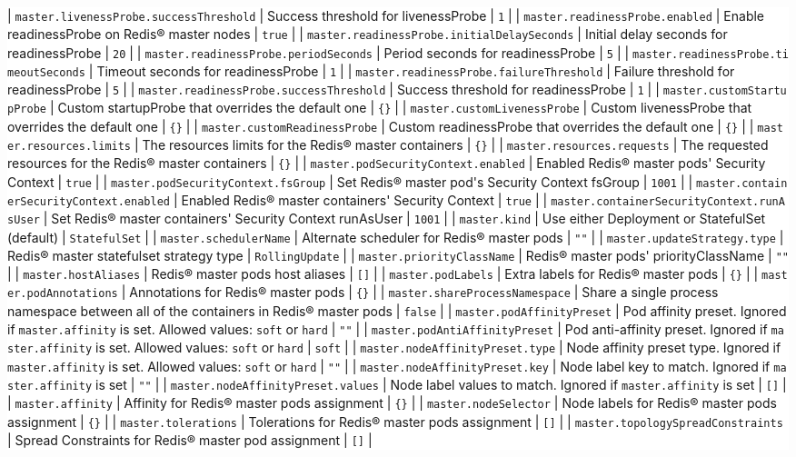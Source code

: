 | `master.livenessProbe.successThreshold`     | Success threshold for livenessProbe                                                                   | `1`                      |
| `master.readinessProbe.enabled`             | Enable readinessProbe on Redis&reg; master nodes                                                      | `true`                   |
| `master.readinessProbe.initialDelaySeconds` | Initial delay seconds for readinessProbe                                                              | `20`                     |
| `master.readinessProbe.periodSeconds`       | Period seconds for readinessProbe                                                                     | `5`                      |
| `master.readinessProbe.timeoutSeconds`      | Timeout seconds for readinessProbe                                                                    | `1`                      |
| `master.readinessProbe.failureThreshold`    | Failure threshold for readinessProbe                                                                  | `5`                      |
| `master.readinessProbe.successThreshold`    | Success threshold for readinessProbe                                                                  | `1`                      |
| `master.customStartupProbe`                 | Custom startupProbe that overrides the default one                                                    | `{}`                     |
| `master.customLivenessProbe`                | Custom livenessProbe that overrides the default one                                                   | `{}`                     |
| `master.customReadinessProbe`               | Custom readinessProbe that overrides the default one                                                  | `{}`                     |
| `master.resources.limits`                   | The resources limits for the Redis&reg; master containers                                             | `{}`                     |
| `master.resources.requests`                 | The requested resources for the Redis&reg; master containers                                          | `{}`                     |
| `master.podSecurityContext.enabled`         | Enabled Redis&reg; master pods' Security Context                                                      | `true`                   |
| `master.podSecurityContext.fsGroup`         | Set Redis&reg; master pod's Security Context fsGroup                                                  | `1001`                   |
| `master.containerSecurityContext.enabled`   | Enabled Redis&reg; master containers' Security Context                                                | `true`                   |
| `master.containerSecurityContext.runAsUser` | Set Redis&reg; master containers' Security Context runAsUser                                          | `1001`                   |
| `master.kind`                               | Use either Deployment or StatefulSet (default)                                                        | `StatefulSet`            |
| `master.schedulerName`                      | Alternate scheduler for Redis&reg; master pods                                                        | `""`                     |
| `master.updateStrategy.type`                | Redis&reg; master statefulset strategy type                                                           | `RollingUpdate`          |
| `master.priorityClassName`                  | Redis&reg; master pods' priorityClassName                                                             | `""`                     |
| `master.hostAliases`                        | Redis&reg; master pods host aliases                                                                   | `[]`                     |
| `master.podLabels`                          | Extra labels for Redis&reg; master pods                                                               | `{}`                     |
| `master.podAnnotations`                     | Annotations for Redis&reg; master pods                                                                | `{}`                     |
| `master.shareProcessNamespace`              | Share a single process namespace between all of the containers in Redis&reg; master pods              | `false`                  |
| `master.podAffinityPreset`                  | Pod affinity preset. Ignored if `master.affinity` is set. Allowed values: `soft` or `hard`            | `""`                     |
| `master.podAntiAffinityPreset`              | Pod anti-affinity preset. Ignored if `master.affinity` is set. Allowed values: `soft` or `hard`       | `soft`                   |
| `master.nodeAffinityPreset.type`            | Node affinity preset type. Ignored if `master.affinity` is set. Allowed values: `soft` or `hard`      | `""`                     |
| `master.nodeAffinityPreset.key`             | Node label key to match. Ignored if `master.affinity` is set                                          | `""`                     |
| `master.nodeAffinityPreset.values`          | Node label values to match. Ignored if `master.affinity` is set                                       | `[]`                     |
| `master.affinity`                           | Affinity for Redis&reg; master pods assignment                                                        | `{}`                     |
| `master.nodeSelector`                       | Node labels for Redis&reg; master pods assignment                                                     | `{}`                     |
| `master.tolerations`                        | Tolerations for Redis&reg; master pods assignment                                                     | `[]`                     |
| `master.topologySpreadConstraints`          | Spread Constraints for Redis&reg; master pod assignment                                               | `[]`                     |
